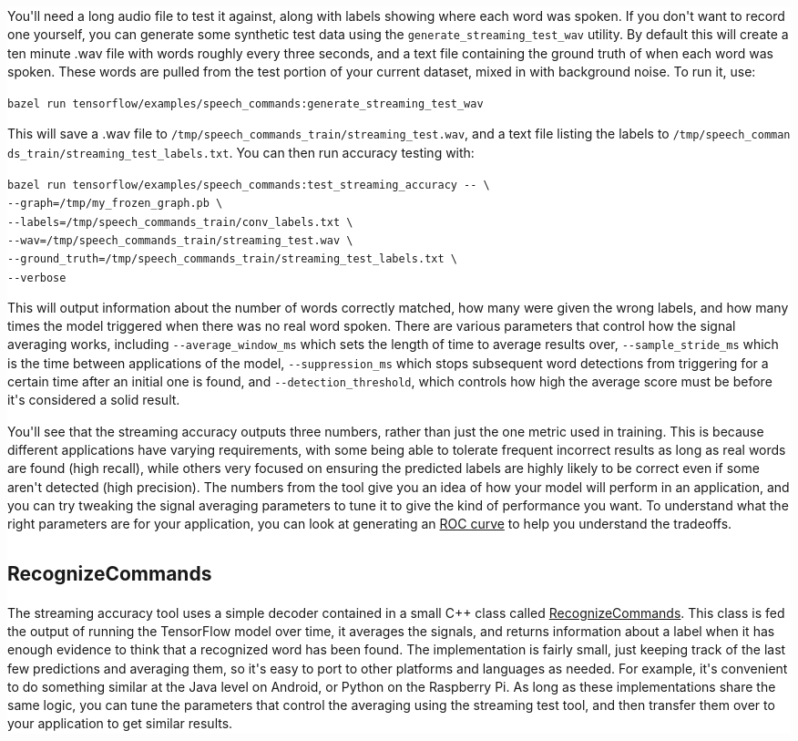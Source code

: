 You'll need a long audio file to test it against, along with labels showing
where each word was spoken. If you don't want to record one yourself, you can
generate some synthetic test data using the `generate_streaming_test_wav`
utility. By default this will create a ten minute .wav file with words roughly
every three seconds, and a text file containing the ground truth of when each
word was spoken. These words are pulled from the test portion of your current
dataset, mixed in with background noise. To run it, use:

```
bazel run tensorflow/examples/speech_commands:generate_streaming_test_wav
```

This will save a .wav file to `/tmp/speech_commands_train/streaming_test.wav`,
and a text file listing the labels to
`/tmp/speech_commands_train/streaming_test_labels.txt`. You can then run
accuracy testing with:

```
bazel run tensorflow/examples/speech_commands:test_streaming_accuracy -- \
--graph=/tmp/my_frozen_graph.pb \
--labels=/tmp/speech_commands_train/conv_labels.txt \
--wav=/tmp/speech_commands_train/streaming_test.wav \
--ground_truth=/tmp/speech_commands_train/streaming_test_labels.txt \
--verbose
```

This will output information about the number of words correctly matched, how
many were given the wrong labels, and how many times the model triggered when
there was no real word spoken. There are various parameters that control how the
signal averaging works, including `--average_window_ms` which sets the length of
time to average results over, `--sample_stride_ms` which is the time between
applications of the model, `--suppression_ms` which stops subsequent word
detections from triggering for a certain time after an initial one is found, and
`--detection_threshold`, which controls how high the average score must be
before it's considered a solid result.

You'll see that the streaming accuracy outputs three numbers, rather than just
the one metric used in training. This is because different applications have
varying requirements, with some being able to tolerate frequent incorrect
results as long as real words are found (high recall), while others very focused
on ensuring the predicted labels are highly likely to be correct even if some
aren't detected (high precision). The numbers from the tool give you an idea of
how your model will perform in an application, and you can try tweaking the
signal averaging parameters to tune it to give the kind of performance you want.
To understand what the right parameters are for your application, you can look
at generating an [ROC
curve](https://en.wikipedia.org/wiki/Receiver_operating_characteristic) to help
you understand the tradeoffs.

## RecognizeCommands

The streaming accuracy tool uses a simple decoder contained in a small C++ class
called
[RecognizeCommands](https://github.com/tensorflow/tensorflow/tree/master/tensorflow/examples/speech_commands/recognize_commands.h).
This class is fed the output of running the TensorFlow model over time, it
averages the signals, and returns information about a label when it has enough
evidence to think that a recognized word has been found. The implementation is
fairly small, just keeping track of the last few predictions and averaging them,
so it's easy to port to other platforms and languages as needed. For example,
it's convenient to do something similar at the Java level on Android, or Python
on the Raspberry Pi. As long as these implementations share the same logic, you
can tune the parameters that control the averaging using the streaming test
tool, and then transfer them over to your application to get similar results.

